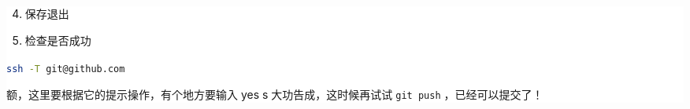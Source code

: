 
4. 保存退出

5. 检查是否成功

```sh
ssh -T git@github.com
```

额，这里要根据它的提示操作，有个地方要输入 yes
s
大功告成，这时候再试试 `git push` ，已经可以提交了！

